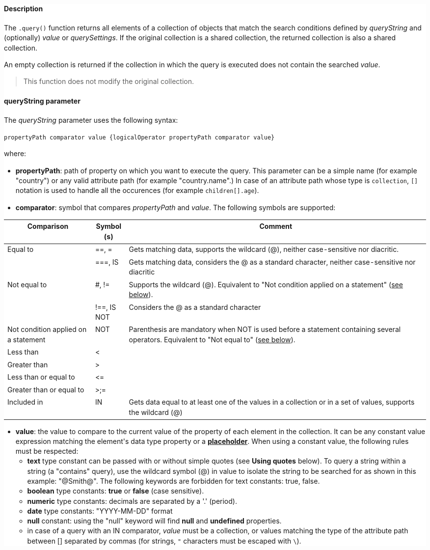 
#### Description


The `.query()` function returns all elements of a collection of objects that match the search conditions defined by *queryString* and (optionally) *value* or *querySettings*. If the original collection is a shared collection, the returned collection is also a shared collection.

An empty collection is returned if the collection in which the query is executed does not contain the searched *value*.

>This function does not modify the original collection.

#### queryString parameter

The *queryString* parameter uses the following syntax:

```4d
propertyPath comparator value {logicalOperator propertyPath comparator value}
```

where:

* **propertyPath**: path of property on which you want to execute the query. This parameter can be a simple name (for example "country") or any valid attribute path (for example "country.name".) In case of an attribute path whose type is `collection`, `[]` notation is used to handle all the occurences (for example `children[].age`).


* **comparator**: symbol that compares *propertyPath* and *value*. The following symbols are supported:

 |Comparison| Symbol(s)| Comment|
 |---|---|---|
 |Equal to |==, = |Gets matching data, supports the wildcard (@), neither case-sensitive nor diacritic.|
 ||===, IS| Gets matching data, considers the @ as a standard character, neither case-sensitive nor diacritic|
 |Not equal to| #, != |Supports the wildcard (@). Equivalent to "Not condition applied on a statement" ([see below](../orda/queries.md#not-equal-to-in-collections)).|
 ||!==, IS NOT| Considers the @ as a standard character|
 |Not condition applied on a statement| NOT| Parenthesis are mandatory when NOT is used before a statement containing several operators. Equivalent to "Not equal to" ([see below](../orda/queries.md#not-equal-to-in-collections)).|
 |Less than| &lt;| |
 |Greater than| > ||
 |Less than or equal to| &lt;=||
 |Greater than or equal to| >;= ||
 |Included in| IN |Gets data equal to at least one of the values in a collection or in a set of values, supports the wildcard (@)|

* **value**: the value to compare to the current value of the property of each element in the collection. It can be any constant value expression matching the element's data type property or a [**placeholder**](#using-placeholders).
When using a constant value, the following rules must be respected:
  * **text** type constant can be passed with or without simple quotes (see **Using quotes** below). To query a string within a string (a "contains" query), use the wildcard symbol (@) in value to isolate the string to be searched for as shown in this example: "@Smith@". The following keywords are forbidden for text constants: true, false.
  * **boolean** type constants: **true** or **false** (case sensitive).
  * **numeric** type constants: decimals are separated by a '.' (period).
  * **date** type constants: "YYYY-MM-DD" format
  * **null** constant: using the "null" keyword will find **null** and **undefined** properties.  
  * in case of a query with an IN comparator, *value* must be a collection, or values matching the type of the attribute path between \[] separated by commas (for strings, `"` characters must be escaped with `\`).

